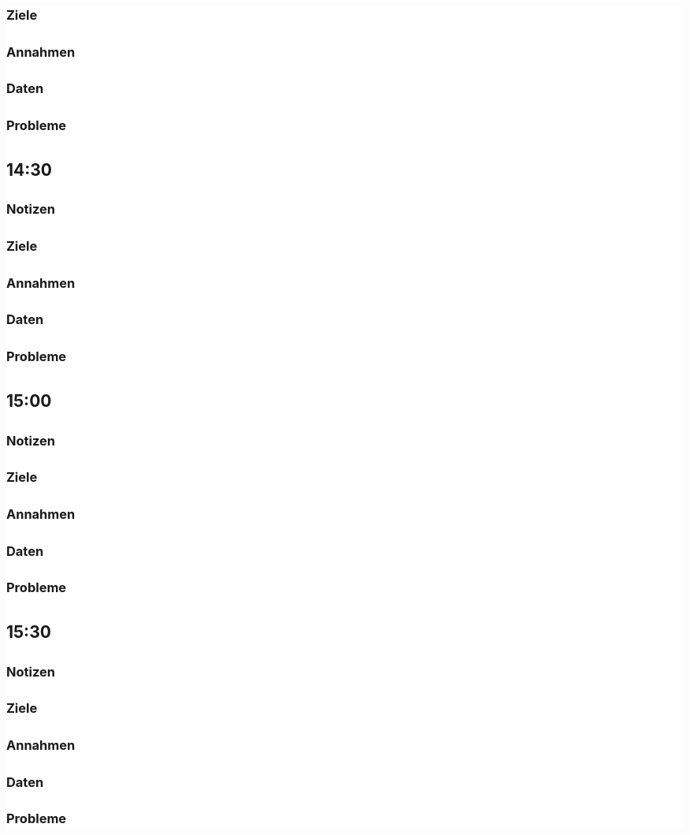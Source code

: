 ### Ziele

### Annahmen

### Daten

### Probleme

## 14:30

### Notizen

### Ziele

### Annahmen

### Daten

### Probleme

## 15:00

### Notizen

### Ziele

### Annahmen

### Daten

### Probleme

## 15:30

### Notizen

### Ziele

### Annahmen

### Daten

### Probleme
